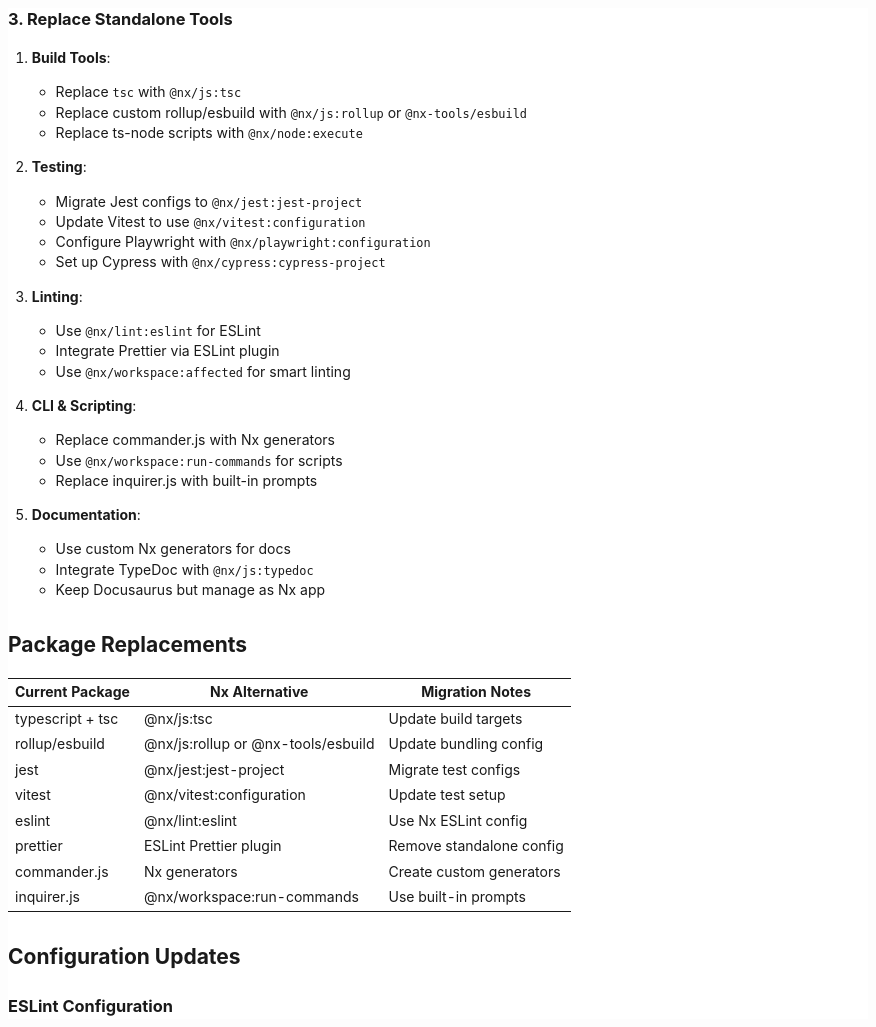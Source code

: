 ### 3. Replace Standalone Tools

1. **Build Tools**:

   - Replace `tsc` with `@nx/js:tsc`
   - Replace custom rollup/esbuild with `@nx/js:rollup` or `@nx-tools/esbuild`
   - Replace ts-node scripts with `@nx/node:execute`

2. **Testing**:

   - Migrate Jest configs to `@nx/jest:jest-project`
   - Update Vitest to use `@nx/vitest:configuration`
   - Configure Playwright with `@nx/playwright:configuration`
   - Set up Cypress with `@nx/cypress:cypress-project`

3. **Linting**:

   - Use `@nx/lint:eslint` for ESLint
   - Integrate Prettier via ESLint plugin
   - Use `@nx/workspace:affected` for smart linting

4. **CLI & Scripting**:

   - Replace commander.js with Nx generators
   - Use `@nx/workspace:run-commands` for scripts
   - Replace inquirer.js with built-in prompts

5. **Documentation**:
   - Use custom Nx generators for docs
   - Integrate TypeDoc with `@nx/js:typedoc`
   - Keep Docusaurus but manage as Nx app

## Package Replacements

| Current Package  | Nx Alternative                     | Migration Notes          |
| ---------------- | ---------------------------------- | ------------------------ |
| typescript + tsc | @nx/js:tsc                         | Update build targets     |
| rollup/esbuild   | @nx/js:rollup or @nx-tools/esbuild | Update bundling config   |
| jest             | @nx/jest:jest-project              | Migrate test configs     |
| vitest           | @nx/vitest:configuration           | Update test setup        |
| eslint           | @nx/lint:eslint                    | Use Nx ESLint config     |
| prettier         | ESLint Prettier plugin             | Remove standalone config |
| commander.js     | Nx generators                      | Create custom generators |
| inquirer.js      | @nx/workspace:run-commands         | Use built-in prompts     |

## Configuration Updates

### ESLint Configuration
